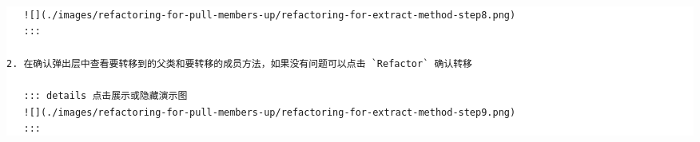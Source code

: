        ![](./images/refactoring-for-pull-members-up/refactoring-for-extract-method-step8.png)
       :::

    2. 在确认弹出层中查看要转移到的父类和要转移的成员方法，如果没有问题可以点击 `Refactor` 确认转移

       ::: details 点击展示或隐藏演示图
       ![](./images/refactoring-for-pull-members-up/refactoring-for-extract-method-step9.png)
       :::
